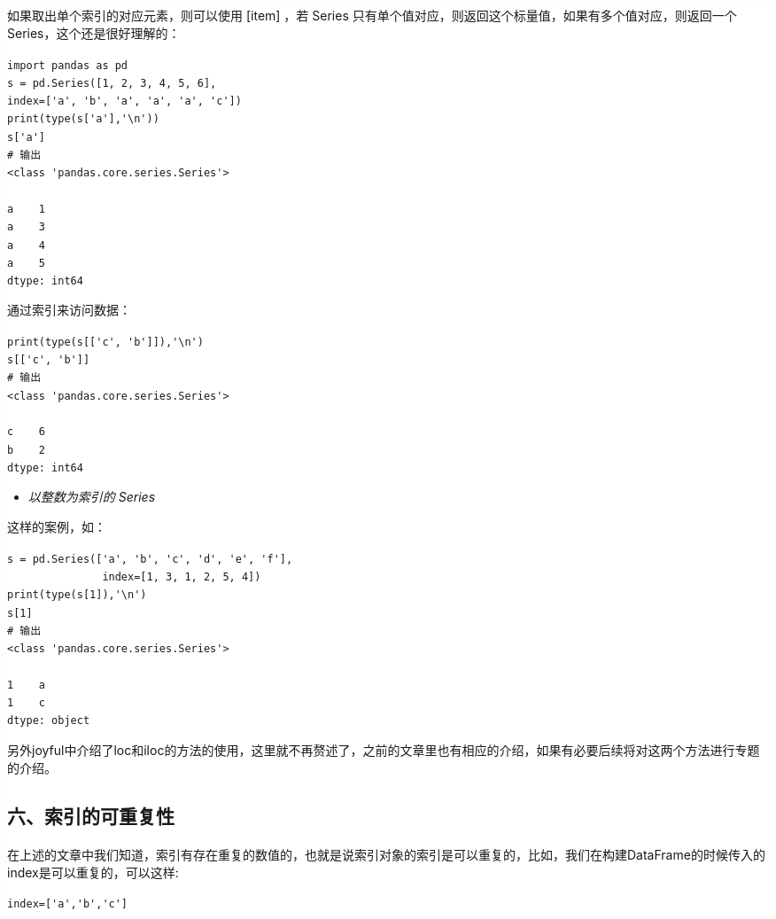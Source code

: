 如果取出单个索引的对应元素，则可以使用 [item] ，若 Series 只有单个值对应，则返回这个标量值，如果有多个值对应，则返回一个 Series，这个还是很好理解的：

```
import pandas as pd
s = pd.Series([1, 2, 3, 4, 5, 6],
index=['a', 'b', 'a', 'a', 'a', 'c'])
print(type(s['a'],'\n'))
s['a']
# 输出
<class 'pandas.core.series.Series'>

a    1
a    3
a    4
a    5
dtype: int64
```

通过索引来访问数据：

```
print(type(s[['c', 'b']]),'\n')
s[['c', 'b']]
# 输出
<class 'pandas.core.series.Series'>

c    6
b    2
dtype: int64
```

- *以整数为索引的 Series*

这样的案例，如：

```
s = pd.Series(['a', 'b', 'c', 'd', 'e', 'f'],
               index=[1, 3, 1, 2, 5, 4])
print(type(s[1]),'\n')
s[1]
# 输出
<class 'pandas.core.series.Series'> 

1    a
1    c
dtype: object
```

另外joyful中介绍了loc和iloc的方法的使用，这里就不再赘述了，之前的文章里也有相应的介绍，如果有必要后续将对这两个方法进行专题的介绍。

## **六、索引的可重复性**

在上述的文章中我们知道，索引有存在重复的数值的，也就是说索引对象的索引是可以重复的，比如，我们在构建DataFrame的时候传入的index是可以重复的，可以这样:

```
index=['a','b','c']
```
